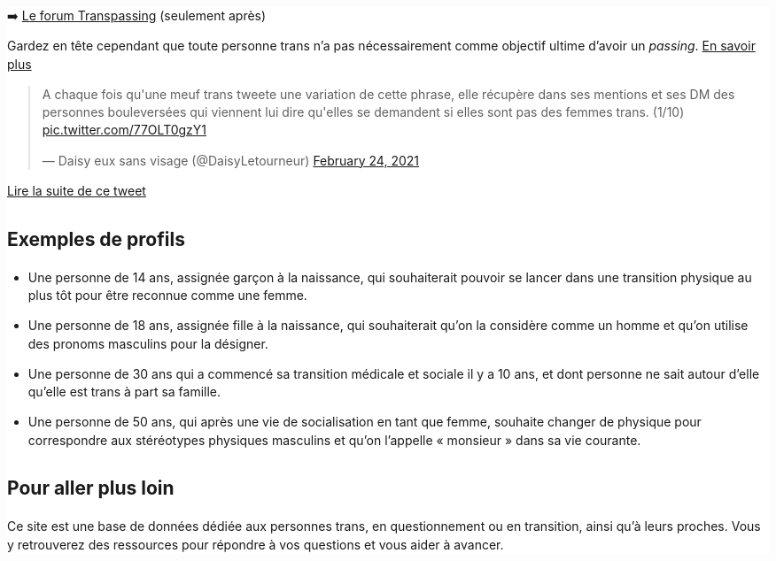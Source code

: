 ➡️ [Le forum Transpassing](https://reddit.com/r/transpassing) (seulement après)

Gardez en tête cependant que toute personne trans n’a pas nécessairement comme objectif ultime d’avoir un _passing_. [En savoir plus](https://wikitrans.co/2019/08/04/introduction-au-passing/)

> A chaque fois qu'une meuf trans tweete une variation de cette phrase, elle récupère dans ses mentions et ses DM des personnes bouleversées qui viennent lui dire qu'elles se demandent si elles sont pas des femmes trans. (1/10) [pic.twitter.com/77OLT0gzY1](https://t.co/77OLT0gzY1)
> 
> — Daisy eux sans visage (@DaisyLetourneur) [February 24, 2021](https://twitter.com/DaisyLetourneur/status/1364648979041026052?ref_src=twsrc%5Etfw)

[Lire la suite de ce tweet](https://mobile.twitter.com/GoldfishFight/status/1364648979041026052)

## Exemples de profils

- Une personne de 14 ans, assignée garçon à la naissance, qui souhaiterait pouvoir se lancer dans une transition physique au plus tôt pour être reconnue comme une femme.

- Une personne de 18 ans, assignée fille à la naissance, qui souhaiterait qu’on la considère comme un homme et qu’on utilise des pronoms masculins pour la désigner.

- Une personne de 30 ans qui a commencé sa transition médicale et sociale il y a 10 ans, et dont personne ne sait autour d’elle qu’elle est trans à part sa famille.

- Une personne de 50 ans, qui après une vie de socialisation en tant que femme, souhaite changer de physique pour correspondre aux stéréotypes physiques masculins et qu’on l’appelle « monsieur » dans sa vie courante.

## Pour aller plus loin

Ce site est une base de données dédiée aux personnes trans, en questionnement ou en transition, ainsi qu’à leurs proches. Vous y retrouverez des ressources pour répondre à vos questions et vous aider à avancer.